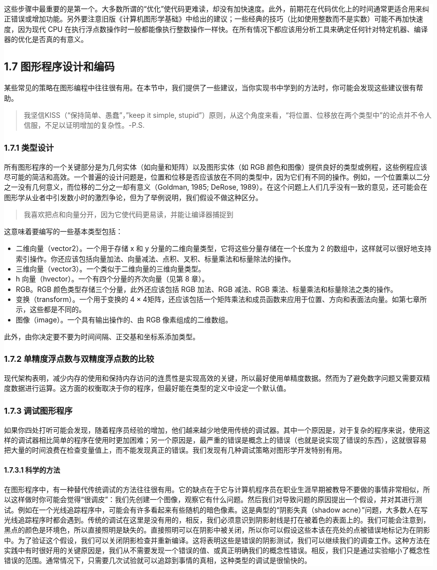 这些步骤中最重要的是第一个。大多数所谓的“优化”使代码更难读，却没有加快速度。此外，前期花在代码优化上的时间通常更适合用来纠正错误或增加功能。另外要注意旧版《计算机图形学基础》中给出的建议；一些经典的技巧（比如使用整数而不是实数）可能不再加快速度，因为现代 CPU 在执行浮点数操作时一般都能像执行整数操作一样快。在所有情况下都应该用分析工具来确定任何针对特定机器、编译器的优化是否真的有意义。

## <span data-type="text" style="color: var(--b3-font-color3);">1.7 图形程序设计和编码</span>

某些常见的策略在图形编程中往往很有用。在本节中，我们提供了一些建议，当你实现书中学到的方法时，你可能会发现这些建议很有帮助。

> 我坚信KISS（“保持简单、愚蠢”，”keep it simple, stupid”）原则，从这个角度来看，“将位置、位移放在两个类型中”的论点并不令人信服，不足以证明增加的复杂性。-P.S.

### <span data-type="text" style="color: var(--b3-font-color3);">1.7.1  类型设计</span>

所有图形程序的一个关键部分是为几何实体（如向量和矩阵）以及图形实体（如 RGB 颜色和图像）提供良好的类型或例程，这些例程应该尽可能的简洁和高效。一个普遍的设计问题是，位置和位移是否应该放在不同的类型中，因为它们有不同的操作。例如，一个位置乘以二分之一没有几何意义，而位移的二分之一却有意义（Goldman, 1985; DeRose, 1989）。在这个问题上人们几乎没有一致的意见，还可能会在图形学从业者中引发数小时的激烈争论，但为了举例说明，我们假设不做这种区分。

> 我喜欢把点和向量分开，因为它使代码更易读，并能让编译器捕捉到

这意味着要编写的一些基本类型包括：

* <span data-type="text" style="color: var(--b3-font-color11);">二维向量（vector2）</span>。一个用于存储 x 和 y 分量的二维向量类型，它将这些分量存储在一个长度为 2 的数组中，这样就可以很好地支持索引操作。你还应该包括向量加法、向量减法、点积、叉积、标量乘法和标量除法的操作。
* <span data-type="text" style="color: var(--b3-font-color11);">三维向量（vector3）</span>。一个类似于二维向量的三维向量类型。
* <span data-type="text" style="color: var(--b3-font-color11);">h 向量（hvector）</span>。一个有四个分量的齐次向量（见第 8 章）。
* <span data-type="text" style="color: var(--b3-font-color11);">RGB</span>。RGB 颜色类型存储三个分量，此外还应该包括 RGB 加法、RGB 减法、RGB 乘法、标量乘法和标量除法之类的操作。
* <span data-type="text" style="color: var(--b3-font-color11);">变换（transform）</span>。一个用于变换的 $4 × 4$矩阵，还应该包括一个矩阵乘法和成员函数来应用于位置、方向和表面法向量。如第七章所示，这些都是不同的。
* <span data-type="text" style="color: var(--b3-font-color11);">图像（image）</span>。一个具有输出操作的、由 RGB 像素组成的二维数组。

此外，由你决定要不要为时间间隔、正交基和坐标系添加类型。

### <span data-type="text" style="color: var(--b3-font-color3);">1.7.2 单精度浮点数与双精度浮点数的比较</span>

现代架构表明，减少内存的使用和保持内存访问的连贯性是实现高效的关键，所以最好使用单精度数据。然而为了避免数字问题又需要双精度数据进行运算。这方面的权衡取决于你的程序，但最好能在类型的定义中设定一个默认值。

### <span data-type="text" style="color: var(--b3-font-color3);">1.7.3 调试图形程序</span>

如果你四处打听可能会发现，随着程序员经验的增加，他们越来越少地使用传统的调试器。其中一个原因是，对于复杂的程序来说，使用这样的调试器相比简单的程序在使用时更加困难；另一个原因是，最严重的错误是概念上的错误（也就是说实现了错误的东西），这就很容易把大量的时间浪费在检查变量值上，而不能发现真正的错误。我们发现有几种调试策略对图形学开发特别有用。

#### <span data-type="text" style="color: var(--b3-font-color3);">1.7.3.1 科学的方法</span>

在图形程序中，有一种替代传统调试的方法往往很有用。它的缺点在于它与计算机程序员在职业生涯早期被教导不要做的事情非常相似，所以这样做时你可能会觉得“很调皮”：我们先创建一个图像，观察它有什么问题。然后我们对导致问题的原因提出一个假设，并对其进行测试。例如在一个光线追踪程序中，可能会有许多看起来有些随机的暗色像素。这是典型的“阴影失真（shadow acne）”问题，大多数人在写光线追踪程序时都会遇到。传统的调试在这里是没有用的，相反，我们必须意识到阴影射线是打在被着色的表面上的。我们可能会注意到，黑点的颜色是环境色，所以直接照明是缺失的。直接照明可以在阴影中被关闭，所以你可以假设这些本该在亮处的点被错误地标记为在阴影中。为了验证这个假设，我们可以关闭阴影检查并重新编译。这将表明这些是错误的阴影测试，我们可以继续我们的调查工作。这种方法在实践中有时很好用的关键原因是，我们从不需要发现一个错误的值、或真正明确我们的概念性错误。相反，我们只是通过实验缩小了概念性错误的范围。通常情况下，只需要几次试验就可以追踪到事情的真相，这种类型的调试是很愉快的。
